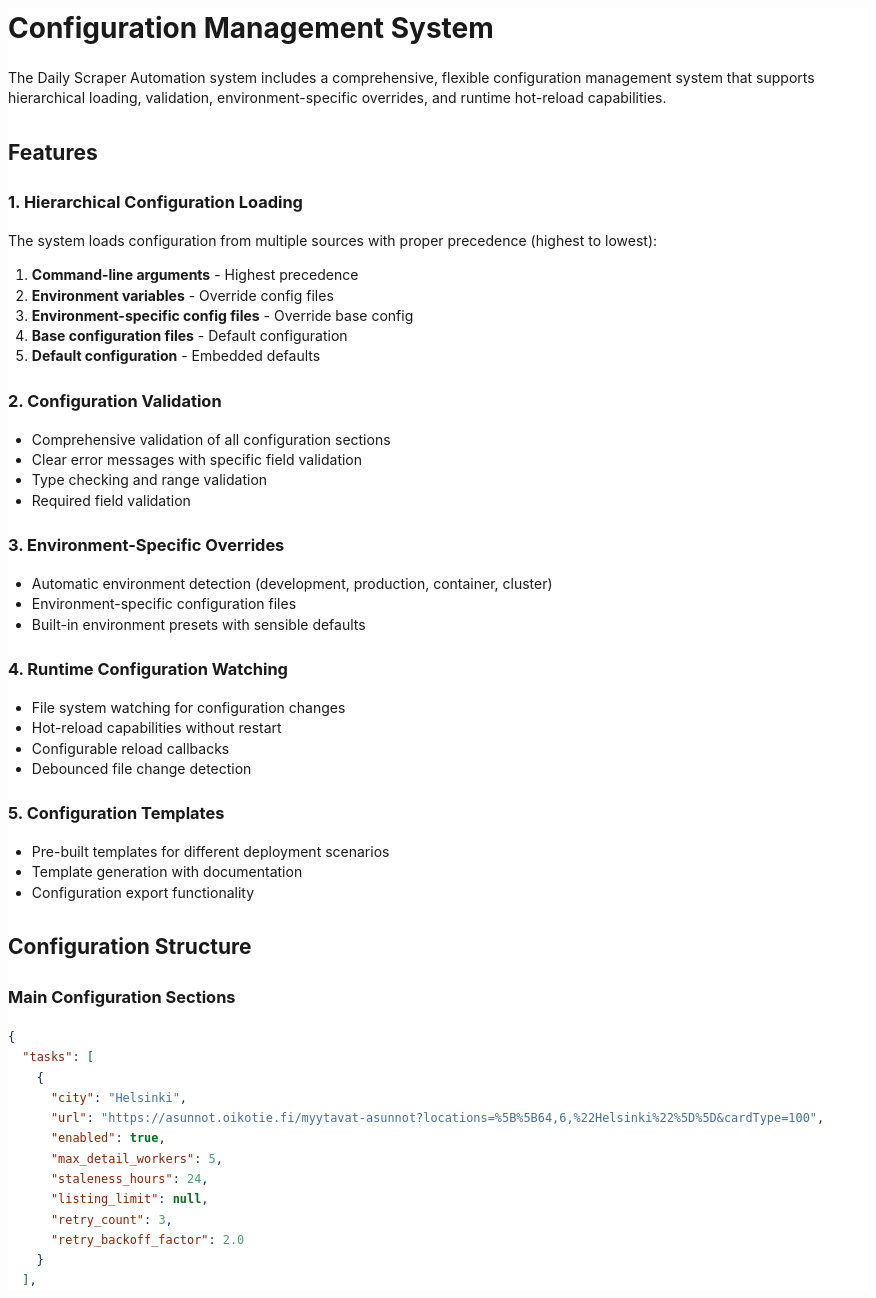 # Configuration Management System

The Daily Scraper Automation system includes a comprehensive, flexible configuration management system that supports hierarchical loading, validation, environment-specific overrides, and runtime hot-reload capabilities.

## Features

### 1. Hierarchical Configuration Loading

The system loads configuration from multiple sources with proper precedence (highest to lowest):

1. **Command-line arguments** - Highest precedence
2. **Environment variables** - Override config files
3. **Environment-specific config files** - Override base config
4. **Base configuration files** - Default configuration
5. **Default configuration** - Embedded defaults

### 2. Configuration Validation

- Comprehensive validation of all configuration sections
- Clear error messages with specific field validation
- Type checking and range validation
- Required field validation

### 3. Environment-Specific Overrides

- Automatic environment detection (development, production, container, cluster)
- Environment-specific configuration files
- Built-in environment presets with sensible defaults

### 4. Runtime Configuration Watching

- File system watching for configuration changes
- Hot-reload capabilities without restart
- Configurable reload callbacks
- Debounced file change detection

### 5. Configuration Templates

- Pre-built templates for different deployment scenarios
- Template generation with documentation
- Configuration export functionality

## Configuration Structure

### Main Configuration Sections

```json
{
  "tasks": [
    {
      "city": "Helsinki",
      "url": "https://asunnot.oikotie.fi/myytavat-asunnot?locations=%5B%5B64,6,%22Helsinki%22%5D%5D&cardType=100",
      "enabled": true,
      "max_detail_workers": 5,
      "staleness_hours": 24,
      "listing_limit": null,
      "retry_count": 3,
      "retry_backoff_factor": 2.0
    }
  ],
```